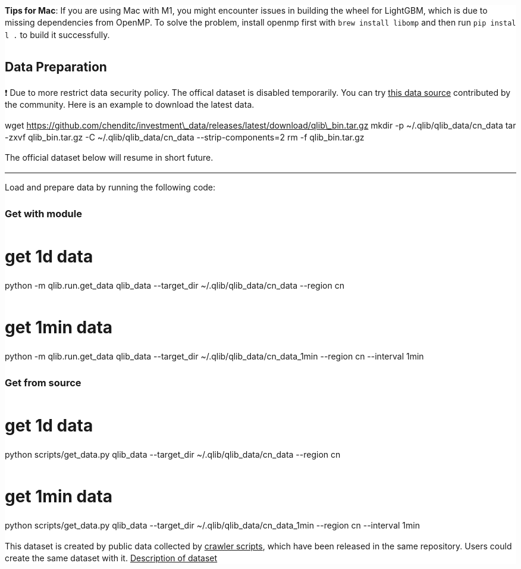 **Tips for Mac**: If you are using Mac with M1, you might encounter issues in building the wheel for LightGBM, which is due to missing dependencies from OpenMP. To solve the problem, install openmp first with `brew install libomp` and then run `pip install .` to build it successfully.

Data Preparation
----------------

[](https://github.com/microsoft/qlib?screenshot=true#data-preparation)

❗ Due to more restrict data security policy. The offical dataset is disabled temporarily. You can try [this data source](https://github.com/chenditc/investment_data/releases) contributed by the community. Here is an example to download the latest data.

wget https://github.com/chenditc/investment\_data/releases/latest/download/qlib\_bin.tar.gz
mkdir -p ~/.qlib/qlib\_data/cn\_data
tar -zxvf qlib\_bin.tar.gz -C ~/.qlib/qlib\_data/cn\_data --strip-components=2
rm -f qlib\_bin.tar.gz

The official dataset below will resume in short future.

* * *

Load and prepare data by running the following code:

### Get with module

[](https://github.com/microsoft/qlib?screenshot=true#get-with-module)

# get 1d data
python -m qlib.run.get\_data qlib\_data --target\_dir ~/.qlib/qlib\_data/cn\_data --region cn

# get 1min data
python -m qlib.run.get\_data qlib\_data --target\_dir ~/.qlib/qlib\_data/cn\_data\_1min --region cn --interval 1min

### Get from source

[](https://github.com/microsoft/qlib?screenshot=true#get-from-source)

# get 1d data
python scripts/get\_data.py qlib\_data --target\_dir ~/.qlib/qlib\_data/cn\_data --region cn

# get 1min data
python scripts/get\_data.py qlib\_data --target\_dir ~/.qlib/qlib\_data/cn\_data\_1min --region cn --interval 1min

This dataset is created by public data collected by [crawler scripts](https://github.com/microsoft/qlib/blob/main/scripts/data_collector), which have been released in the same repository. Users could create the same dataset with it. [Description of dataset](https://github.com/microsoft/qlib/tree/main/scripts/data_collector#description-of-dataset)

